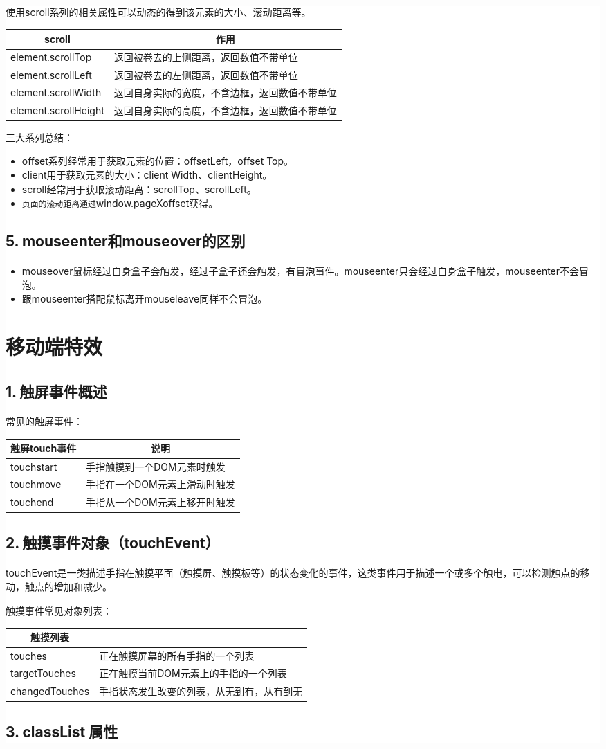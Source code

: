 使用scroll系列的相关属性可以动态的得到该元素的大小、滚动距离等。 

| scroll               | 作用                                           |
| -------------------- | ---------------------------------------------- |
| element.scrollTop    | 返回被卷去的上侧距离，返回数值不带单位         |
| element.scrollLeft   | 返回被卷去的左侧距离，返回数值不带单位         |
| element.scrollWidth  | 返回自身实际的宽度，不含边框，返回数值不带单位 |
| element.scrollHeight | 返回自身实际的高度，不含边框，返回数值不带单位 |

三大系列总结：

- offset系列经常用于获取元素的位置：offsetLeft，offset Top。
- client用于获取元素的大小：client Width、clientHeight。
- scroll经常用于获取滚动距离：scrollTop、scrollLeft。
- `页面的滚动距离通过`window.pageXoffset获得。

## 5. mouseenter和mouseover的区别

- mouseover鼠标经过自身盒子会触发，经过子盒子还会触发，有冒泡事件。mouseenter只会经过自身盒子触发，mouseenter不会冒泡。
- 跟mouseenter搭配鼠标离开mouseleave同样不会冒泡。

# 移动端特效

## 1. 触屏事件概述

常见的触屏事件：

| 触屏touch事件 | 说明                          |
| ------------- | ----------------------------- |
| touchstart    | 手指触摸到一个DOM元素时触发   |
| touchmove     | 手指在一个DOM元素上滑动时触发 |
| touchend      | 手指从一个DOM元素上移开时触发 |

## 2. 触摸事件对象（touchEvent）

touchEvent是一类描述手指在触摸平面（触摸屏、触摸板等）的状态变化的事件，这类事件用于描述一个或多个触电，可以检测触点的移动，触点的增加和减少。

触摸事件常见对象列表：

| 触摸列表       |                                            |
| -------------- | ------------------------------------------ |
| touches        | 正在触摸屏幕的所有手指的一个列表           |
| targetTouches  | 正在触摸当前DOM元素上的手指的一个列表      |
| changedTouches | 手指状态发生改变的列表，从无到有，从有到无 |

## 3. classList 属性
